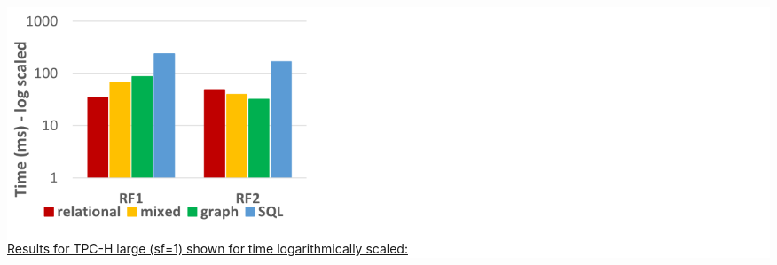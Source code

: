 <img src="./images/rf_medium.png" alt="TPC-H refresh operation results on TPC-H medium" width ="40%"/>
</p>
<ins>Results for TPC-H large (sf=1) shown for time logarithmically scaled:</ins><br>
<p align="center" width="100%">